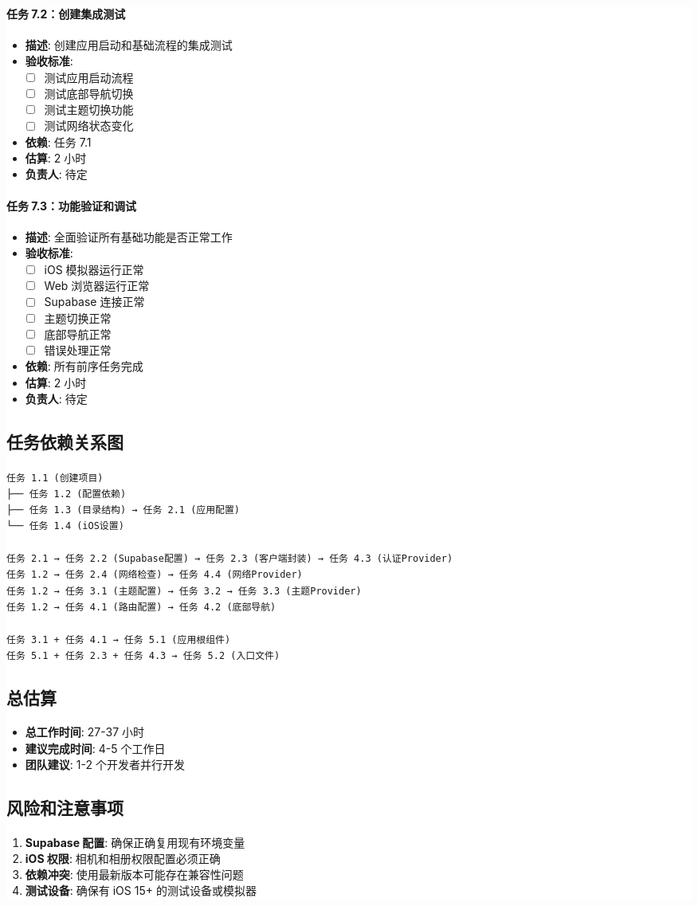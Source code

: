 #### 任务 7.2：创建集成测试
- **描述**: 创建应用启动和基础流程的集成测试
- **验收标准**:
  - [ ] 测试应用启动流程
  - [ ] 测试底部导航切换
  - [ ] 测试主题切换功能
  - [ ] 测试网络状态变化
- **依赖**: 任务 7.1
- **估算**: 2 小时
- **负责人**: 待定

#### 任务 7.3：功能验证和调试
- **描述**: 全面验证所有基础功能是否正常工作
- **验收标准**:
  - [ ] iOS 模拟器运行正常
  - [ ] Web 浏览器运行正常
  - [ ] Supabase 连接正常
  - [ ] 主题切换正常
  - [ ] 底部导航正常
  - [ ] 错误处理正常
- **依赖**: 所有前序任务完成
- **估算**: 2 小时
- **负责人**: 待定

## 任务依赖关系图
```
任务 1.1 (创建项目) 
├── 任务 1.2 (配置依赖)
├── 任务 1.3 (目录结构) → 任务 2.1 (应用配置)
└── 任务 1.4 (iOS设置)

任务 2.1 → 任务 2.2 (Supabase配置) → 任务 2.3 (客户端封装) → 任务 4.3 (认证Provider)
任务 1.2 → 任务 2.4 (网络检查) → 任务 4.4 (网络Provider)
任务 1.2 → 任务 3.1 (主题配置) → 任务 3.2 → 任务 3.3 (主题Provider)
任务 1.2 → 任务 4.1 (路由配置) → 任务 4.2 (底部导航)

任务 3.1 + 任务 4.1 → 任务 5.1 (应用根组件)
任务 5.1 + 任务 2.3 + 任务 4.3 → 任务 5.2 (入口文件)
```

## 总估算
- **总工作时间**: 27-37 小时
- **建议完成时间**: 4-5 个工作日
- **团队建议**: 1-2 个开发者并行开发

## 风险和注意事项
1. **Supabase 配置**: 确保正确复用现有环境变量
2. **iOS 权限**: 相机和相册权限配置必须正确
3. **依赖冲突**: 使用最新版本可能存在兼容性问题
4. **测试设备**: 确保有 iOS 15+ 的测试设备或模拟器